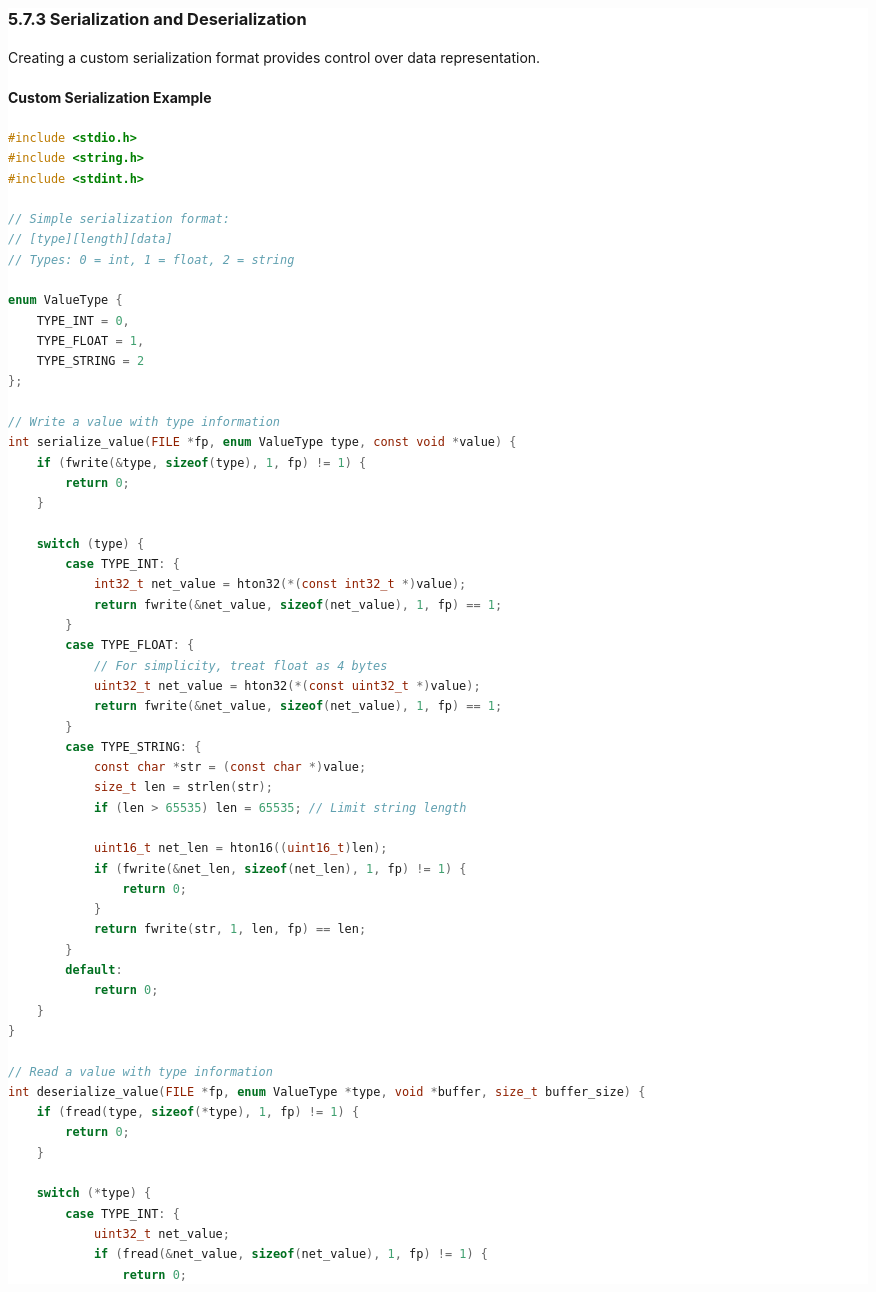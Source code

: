 ### 5.7.3 Serialization and Deserialization

Creating a custom serialization format provides control over data representation.

#### Custom Serialization Example

```c
#include <stdio.h>
#include <string.h>
#include <stdint.h>

// Simple serialization format:
// [type][length][data]
// Types: 0 = int, 1 = float, 2 = string

enum ValueType {
    TYPE_INT = 0,
    TYPE_FLOAT = 1,
    TYPE_STRING = 2
};

// Write a value with type information
int serialize_value(FILE *fp, enum ValueType type, const void *value) {
    if (fwrite(&type, sizeof(type), 1, fp) != 1) {
        return 0;
    }
    
    switch (type) {
        case TYPE_INT: {
            int32_t net_value = hton32(*(const int32_t *)value);
            return fwrite(&net_value, sizeof(net_value), 1, fp) == 1;
        }
        case TYPE_FLOAT: {
            // For simplicity, treat float as 4 bytes
            uint32_t net_value = hton32(*(const uint32_t *)value);
            return fwrite(&net_value, sizeof(net_value), 1, fp) == 1;
        }
        case TYPE_STRING: {
            const char *str = (const char *)value;
            size_t len = strlen(str);
            if (len > 65535) len = 65535; // Limit string length
            
            uint16_t net_len = hton16((uint16_t)len);
            if (fwrite(&net_len, sizeof(net_len), 1, fp) != 1) {
                return 0;
            }
            return fwrite(str, 1, len, fp) == len;
        }
        default:
            return 0;
    }
}

// Read a value with type information
int deserialize_value(FILE *fp, enum ValueType *type, void *buffer, size_t buffer_size) {
    if (fread(type, sizeof(*type), 1, fp) != 1) {
        return 0;
    }
    
    switch (*type) {
        case TYPE_INT: {
            uint32_t net_value;
            if (fread(&net_value, sizeof(net_value), 1, fp) != 1) {
                return 0;
```